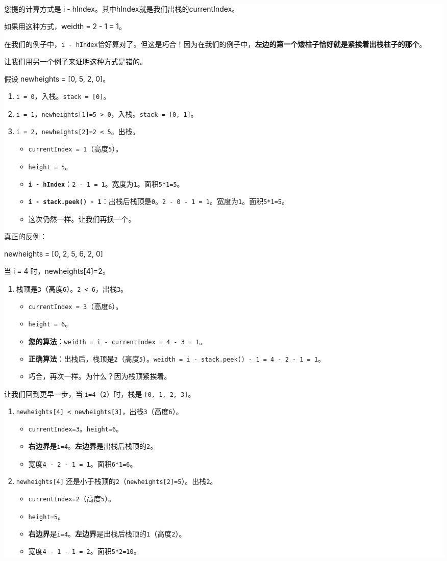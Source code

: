 您提的计算方式是 i - hIndex。其中hIndex就是我们出栈的currentIndex。

如果用这种方式，weidth = 2 - 1 = 1。

在我们的例子中，`i - hIndex`恰好算对了。但这是巧合！因为在我们的例子中，**左边的第一个矮柱子恰好就是紧挨着出栈柱子的那个**。

让我们用另一个例子来证明这种方式是错的。

假设 newheights = [0, 5, 2, 0]。

1. `i = 0`，入栈。`stack = [0]`。
    
2. `i = 1`，`newheights[1]=5 > 0`，入栈。`stack = [0, 1]`。
    
3. `i = 2`，`newheights[2]=2 < 5`。出栈。
    
    - `currentIndex = 1`（高度`5`）。
        
    - `height = 5`。
        
    - **`i - hIndex`**：`2 - 1 = 1`。宽度为`1`。面积`5*1=5`。
        
    - **`i - stack.peek() - 1`**：出栈后栈顶是`0`。`2 - 0 - 1 = 1`。宽度为`1`。面积`5*1=5`。
        
    - 这次仍然一样。让我们再换一个。
        

真正的反例：

newheights = [0, 2, 5, 6, 2, 0]

当 i = 4 时，newheights[4]=2。

1. 栈顶是`3`（高度`6`）。`2 < 6`，出栈`3`。
    
    - `currentIndex = 3`（高度`6`）。
        
    - `height = 6`。
        
    - **您的算法**：`weidth = i - currentIndex = 4 - 3 = 1`。
        
    - **正确算法**：出栈后，栈顶是`2`（高度`5`）。`weidth = i - stack.peek() - 1 = 4 - 2 - 1 = 1`。
        
    - 巧合，再次一样。为什么？因为栈顶紧挨着。
        

让我们回到更早一步，当 `i=4`（`2`）时，栈是 `[0, 1, 2, 3]`。

1. `newheights[4] < newheights[3]`，出栈`3`（高度`6`）。
    
    - `currentIndex=3`。`height=6`。
        
    - **右边界**是`i=4`。**左边界**是出栈后栈顶的`2`。
        
    - 宽度`4 - 2 - 1 = 1`。面积`6*1=6`。
        
2. `newheights[4]` 还是小于栈顶的`2`（`newheights[2]=5`）。出栈`2`。
    
    - `currentIndex=2`（高度`5`）。
        
    - `height=5`。
        
    - **右边界**是`i=4`。**左边界**是出栈后栈顶的`1`（高度`2`）。
        
    - 宽度`4 - 1 - 1 = 2`。面积`5*2=10`。
        